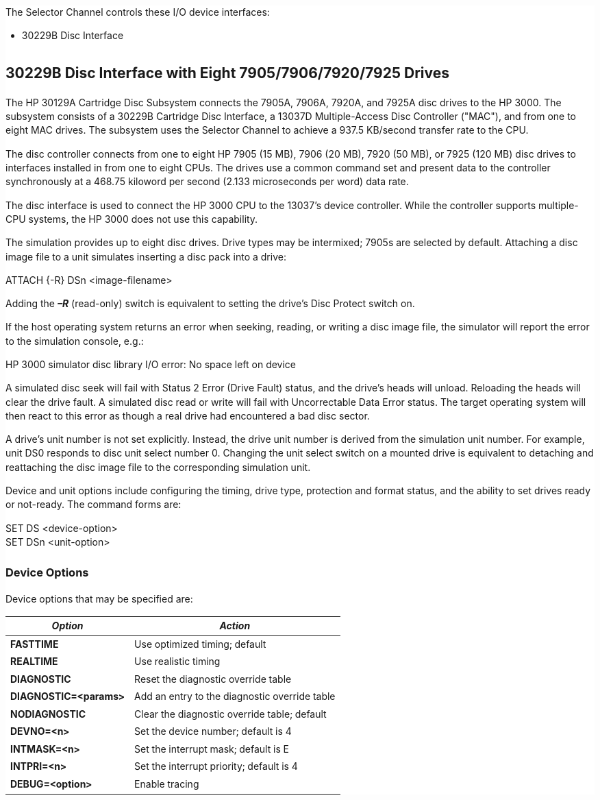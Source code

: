 The Selector Channel controls these I/O device interfaces:

- 30229B Disc Interface

## 30229B Disc Interface with Eight 7905/7906/7920/7925 Drives

The HP 30129A Cartridge Disc Subsystem connects the 7905A, 7906A, 7920A, and 7925A disc drives to the HP 3000. The subsystem consists of a 30229B Cartridge Disc Interface, a 13037D Multiple-Access Disc Controller ("MAC"), and from one to eight MAC drives. The subsystem uses the Selector Channel to achieve a 937.5 KB/second transfer rate to the CPU.

The disc controller connects from one to eight HP 7905 (15 MB), 7906 (20 MB), 7920 (50 MB), or 7925 (120 MB) disc drives to interfaces installed in from one to eight CPUs. The drives use a common command set and present data to the controller synchronously at a 468.75 kiloword per second (2.133 microseconds per word) data rate.

The disc interface is used to connect the HP 3000 CPU to the 13037’s device controller. While the controller supports multiple-CPU systems, the HP 3000 does not use this capability.

The simulation provides up to eight disc drives. Drive types may be intermixed; 7905s are selected by default. Attaching a disc image file to a unit simulates inserting a disc pack into a drive:

ATTACH {-R} DSn \<image-filename\>

Adding the ***–R*** (read-only) switch is equivalent to setting the drive’s Disc Protect switch on.

If the host operating system returns an error when seeking, reading, or writing a disc image file, the simulator will report the error to the simulation console, e.g.:

HP 3000 simulator disc library I/O error: No space left on device

A simulated disc seek will fail with Status 2 Error (Drive Fault) status, and the drive’s heads will unload. Reloading the heads will clear the drive fault. A simulated disc read or write will fail with Uncorrectable Data Error status. The target operating system will then react to this error as though a real drive had encountered a bad disc sector.

A drive’s unit number is not set explicitly. Instead, the drive unit number is derived from the simulation unit number. For example, unit DS0 responds to disc unit select number 0. Changing the unit select switch on a mounted drive is equivalent to detaching and reattaching the disc image file to the corresponding simulation unit.

Device and unit options include configuring the timing, drive type, protection and format status, and the ability to set drives ready or not-ready. The command forms are:

SET DS \<device-option\>  
SET DSn \<unit-option\>

### Device Options

Device options that may be specified are:

| ***Option***              | ***Action***                                  |
|---------------------------|-----------------------------------------------|
| **FASTTIME**              | Use optimized timing; default                 |
| **REALTIME**              | Use realistic timing                          |
| **DIAGNOSTIC**            | Reset the diagnostic override table           |
| **DIAGNOSTIC=\<params\>** | Add an entry to the diagnostic override table |
| **NODIAGNOSTIC**          | Clear the diagnostic override table; default  |
| **DEVNO=\<n\>**           | Set the device number; default is 4           |
| **INTMASK=\<n\>**         | Set the interrupt mask; default is E          |
| **INTPRI=\<n\>**          | Set the interrupt priority; default is 4      |
| **DEBUG=\<option\>**      | Enable tracing                                |